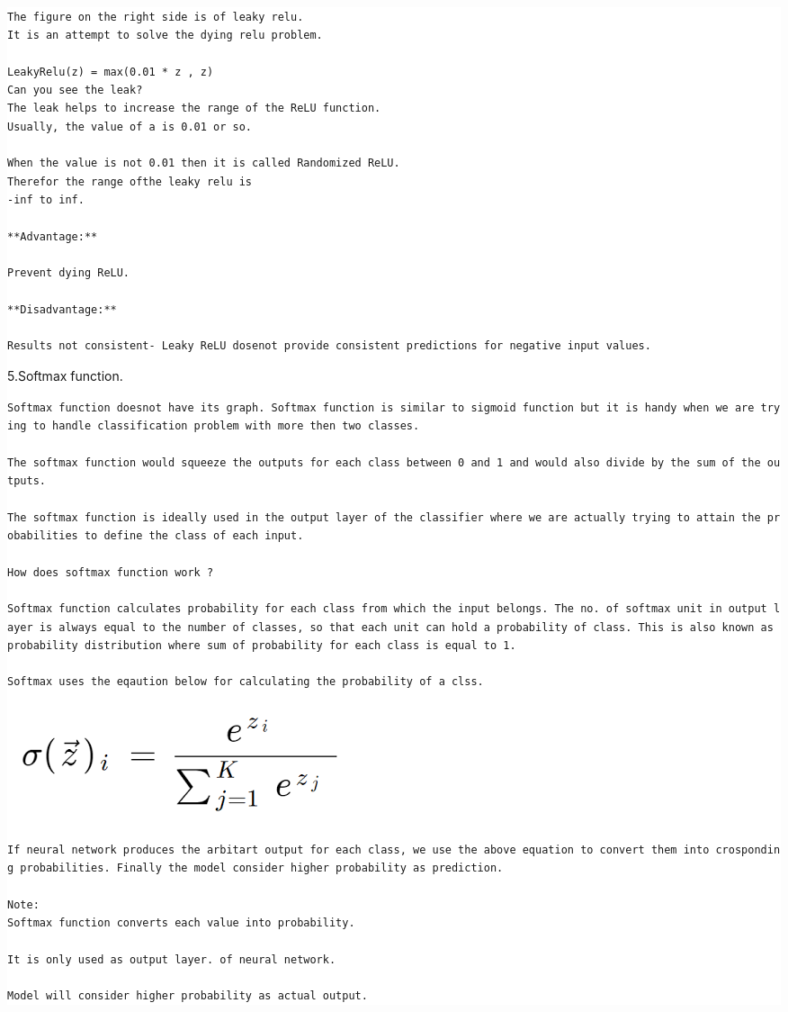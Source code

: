    The figure on the right side is of leaky relu.
    It is an attempt to solve the dying relu problem. 

    LeakyRelu(z) = max(0.01 * z , z)
    Can you see the leak?
    The leak helps to increase the range of the ReLU function.
    Usually, the value of a is 0.01 or so.

    When the value is not 0.01 then it is called Randomized ReLU.
    Therefor the range ofthe leaky relu is 
    -inf to inf.

    **Advantage:**
    
    Prevent dying ReLU.

    **Disadvantage:**

    Results not consistent- Leaky ReLU dosenot provide consistent predictions for negative input values.

5.Softmax function.

    Softmax function doesnot have its graph. Softmax function is similar to sigmoid function but it is handy when we are trying to handle classification problem with more then two classes.

    The softmax function would squeeze the outputs for each class between 0 and 1 and would also divide by the sum of the outputs.
    
    The softmax function is ideally used in the output layer of the classifier where we are actually trying to attain the probabilities to define the class of each input.

    How does softmax function work ?

    Softmax function calculates probability for each class from which the input belongs. The no. of softmax unit in output layer is always equal to the number of classes, so that each unit can hold a probability of class. This is also known as probability distribution where sum of probability for each class is equal to 1.

    Softmax uses the eqaution below for calculating the probability of a clss.
![](images/softmax_equation.png)

    If neural network produces the arbitart output for each class, we use the above equation to convert them into crosponding probabilities. Finally the model consider higher probability as prediction.

    Note: 
    Softmax function converts each value into probability.

    It is only used as output layer. of neural network.

    Model will consider higher probability as actual output. 
